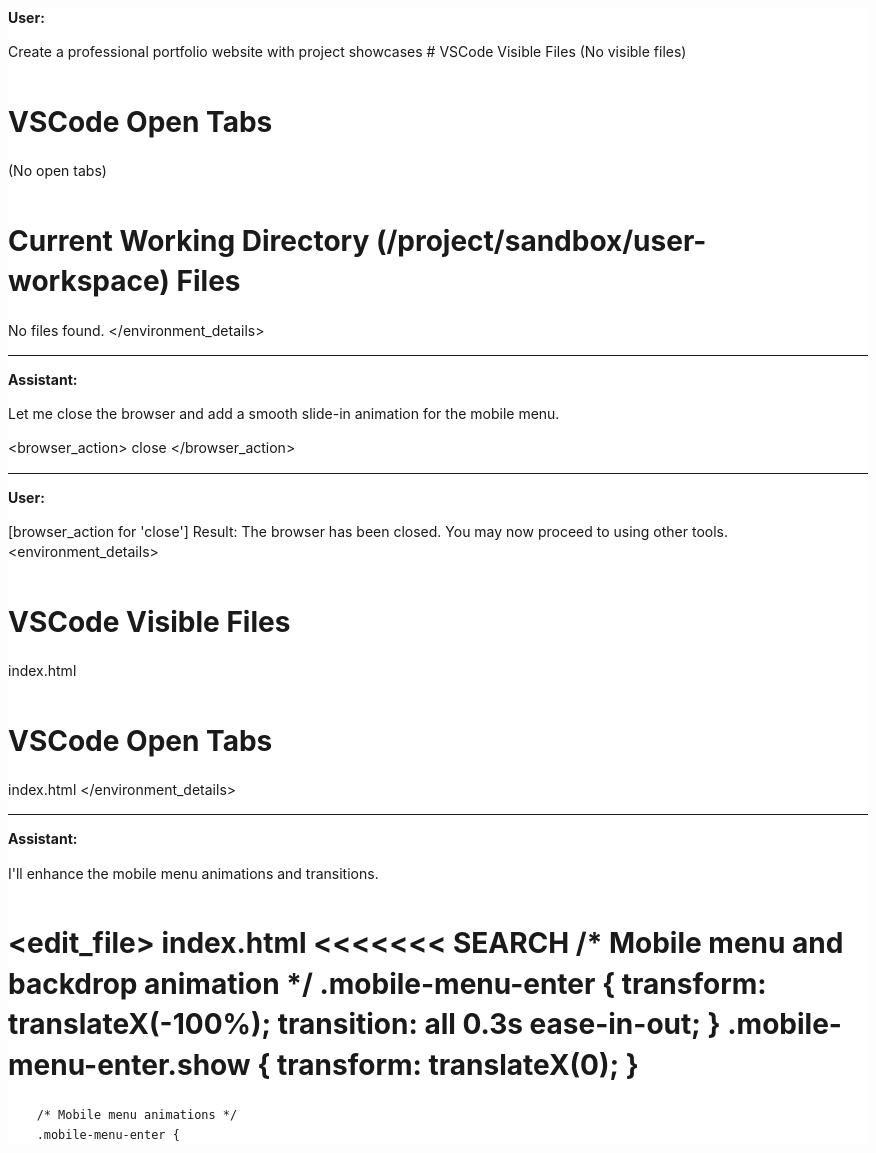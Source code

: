 **User:**

<task>
Create a professional portfolio website with project showcases
</task>
<environment_details>
# VSCode Visible Files
(No visible files)

# VSCode Open Tabs
(No open tabs)

# Current Working Directory (/project/sandbox/user-workspace) Files
No files found.
</environment_details>

---

**Assistant:**

Let me close the browser and add a smooth slide-in animation for the mobile menu.

<browser_action>
<action>close</action>
</browser_action>

---

**User:**

[browser_action for 'close'] Result:
The browser has been closed. You may now proceed to using other tools.
<environment_details>
# VSCode Visible Files
index.html

# VSCode Open Tabs
index.html
</environment_details>

---

**Assistant:**

I'll enhance the mobile menu animations and transitions.

<edit_file>
<path>index.html</path>
<content>
<<<<<<< SEARCH
        /* Mobile menu and backdrop animation */
        .mobile-menu-enter {
            transform: translateX(-100%);
            transition: all 0.3s ease-in-out;
        }
        .mobile-menu-enter.show {
            transform: translateX(0);
        }
=======
        /* Mobile menu animations */
        .mobile-menu-enter {